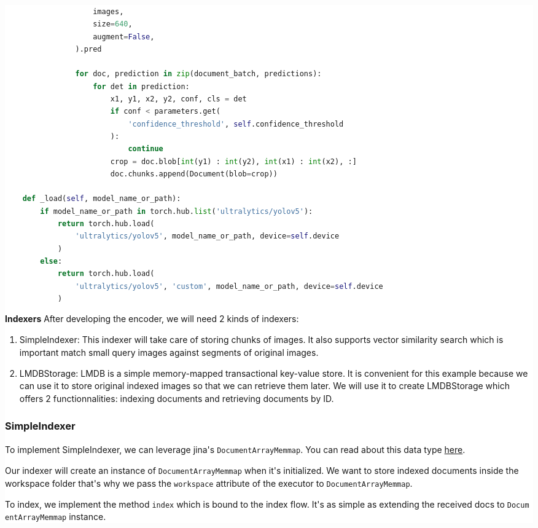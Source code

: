 ```python
                    images,
                    size=640,
                    augment=False,
                ).pred

                for doc, prediction in zip(document_batch, predictions):
                    for det in prediction:
                        x1, y1, x2, y2, conf, cls = det
                        if conf < parameters.get(
                            'confidence_threshold', self.confidence_threshold
                        ):
                            continue
                        crop = doc.blob[int(y1) : int(y2), int(x1) : int(x2), :]
                        doc.chunks.append(Document(blob=crop))

    def _load(self, model_name_or_path):
        if model_name_or_path in torch.hub.list('ultralytics/yolov5'):
            return torch.hub.load(
                'ultralytics/yolov5', model_name_or_path, device=self.device
            )
        else:
            return torch.hub.load(
                'ultralytics/yolov5', 'custom', model_name_or_path, device=self.device
            )
```

**Indexers**
After developing the encoder, we will need 2 kinds of indexers: 
1. SimpleIndexer: This indexer will take care of storing chunks of images. It also supports vector similarity search 
which is important match small query images against segments of original images.

2. LMDBStorage: LMDB is a simple memory-mapped transactional key-value store. It is convenient for this example 
because we can use it to store original indexed images so that we can retrieve them later. We will use it to create 
LMDBStorage which offers 2 functionnalities: indexing documents and retrieving documents by ID.


### **SimpleIndexer**
To implement SimpleIndexer, we can leverage jina's `DocumentArrayMemmap`. You can read about this data type 
[here](https://docs.jina.ai/fundamentals/document/documentarraymemmap-api/).

Our indexer will create an instance of `DocumentArrayMemmap` when it's initialized. We want to store indexed documents 
inside the workspace folder that's why we pass the `workspace` attribute of the executor to `DocumentArrayMemmap`.

To index, we implement the method `index` which is bound to the index flow. It's as simple as extending the received 
docs to `DocumentArrayMemmap` instance.
